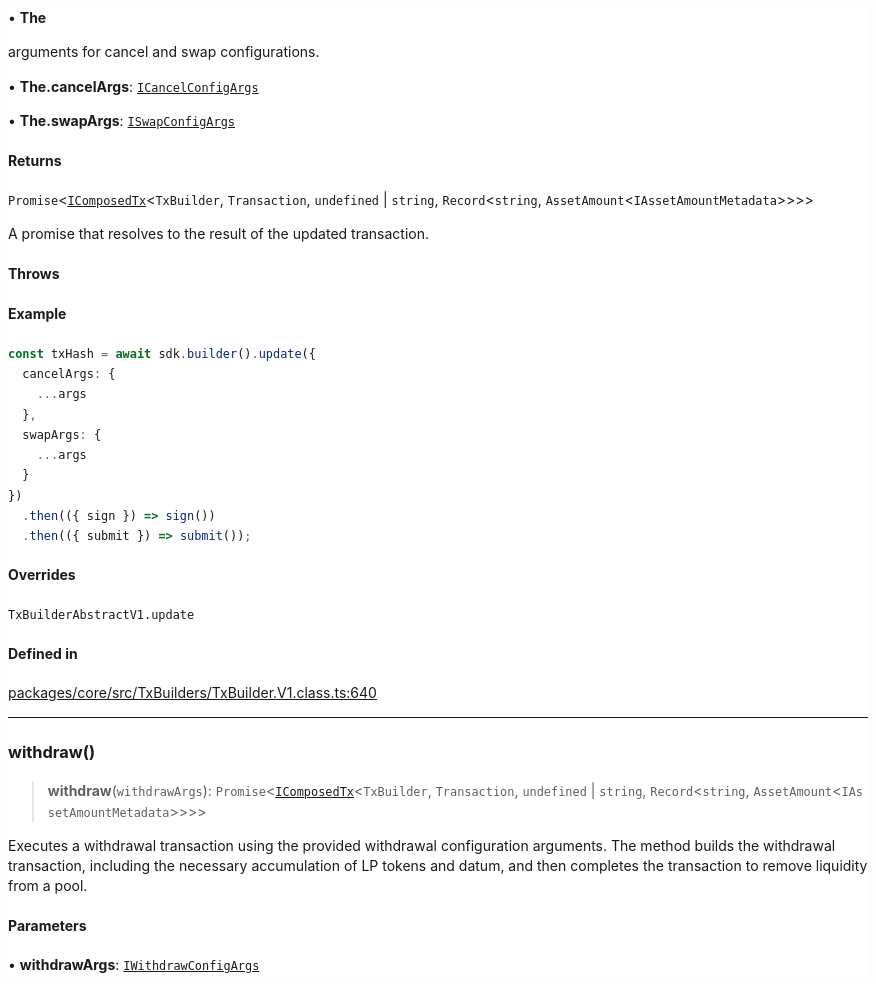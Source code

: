 • **The**

arguments for cancel and swap configurations.

• **The.cancelArgs**: [`ICancelConfigArgs`](../interfaces/ICancelConfigArgs.md)

• **The.swapArgs**: [`ISwapConfigArgs`](../interfaces/ISwapConfigArgs.md)

#### Returns

`Promise`\<[`IComposedTx`](../interfaces/IComposedTx.md)\<`TxBuilder`, `Transaction`, `undefined` \| `string`, `Record`\<`string`, `AssetAmount`\<`IAssetAmountMetadata`\>\>\>\>

A promise that resolves to the result of the updated transaction.

#### Throws

#### Example

```ts
const txHash = await sdk.builder().update({
  cancelArgs: {
    ...args
  },
  swapArgs: {
    ...args
  }
})
  .then(({ sign }) => sign())
  .then(({ submit }) => submit());
```

#### Overrides

`TxBuilderAbstractV1.update`

#### Defined in

[packages/core/src/TxBuilders/TxBuilder.V1.class.ts:640](https://github.com/SundaeSwap-finance/sundae-sdk/blob/main/packages/core/src/TxBuilders/TxBuilder.V1.class.ts#L640)

***

### withdraw()

> **withdraw**(`withdrawArgs`): `Promise`\<[`IComposedTx`](../interfaces/IComposedTx.md)\<`TxBuilder`, `Transaction`, `undefined` \| `string`, `Record`\<`string`, `AssetAmount`\<`IAssetAmountMetadata`\>\>\>\>

Executes a withdrawal transaction using the provided withdrawal configuration arguments.
The method builds the withdrawal transaction, including the necessary accumulation of LP tokens
and datum, and then completes the transaction to remove liquidity from a pool.

#### Parameters

• **withdrawArgs**: [`IWithdrawConfigArgs`](../interfaces/IWithdrawConfigArgs.md)
